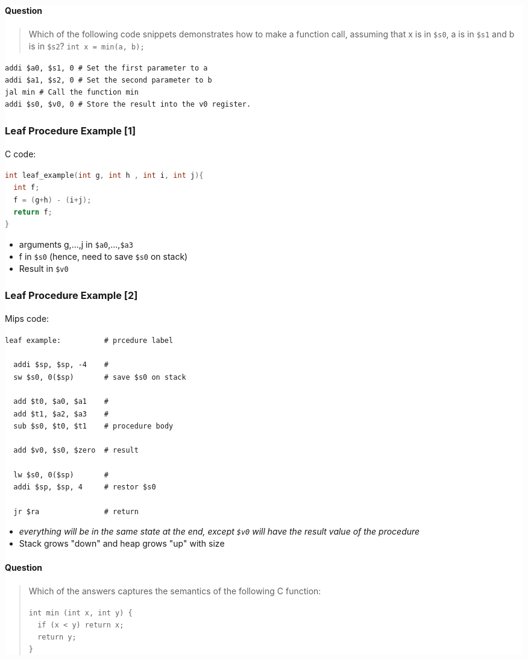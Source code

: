 #### Question
> Which of the following code snippets demonstrates how to make a function call,
assuming that x is in `$s0`, a is in `$s1` and b is in `$s2`?
`int x = min(a, b);`

```
addi $a0, $s1, 0 # Set the first parameter to a
addi $a1, $s2, 0 # Set the second parameter to b
jal min # Call the function min
addi $s0, $v0, 0 # Store the result into the v0 register.
```

### Leaf Procedure Example [1]
C code:
```C
int leaf_example(int g, int h , int i, int j){
  int f;
  f = (g+h) - (i+j);
  return f;
}
```
- arguments g,...,j in `$a0`,...,`$a3`
- f in `$s0` (hence, need to save `$s0` on stack)
- Result in `$v0`

### Leaf Procedure Example [2]
Mips code:
```
leaf example:          # prcedure label

  addi $sp, $sp, -4    #
  sw $s0, 0($sp)       # save $s0 on stack

  add $t0, $a0, $a1    #
  add $t1, $a2, $a3    #
  sub $s0, $t0, $t1    # procedure body

  add $v0, $s0, $zero  # result

  lw $s0, 0($sp)       # 
  addi $sp, $sp, 4     # restor $s0

  jr $ra               # return
```
- *everything will be in the same state at the end, except `$v0` will have the result value of the procedure*
- Stack grows "down" and heap grows "up" with size


#### Question
> Which of the answers captures the semantics of the following C function:
> ```
> int min (int x, int y) {
>   if (x < y) return x;
>   return y;
> }
> ```

